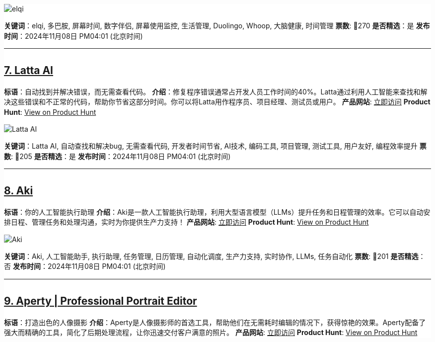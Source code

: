 ![elqi](https://ph-files.imgix.net/b3e397f2-a20d-4b3d-9a51-0f4dcd75ec56.png?auto=format&fit=crop&frame=1&h=512&w=1024)

**关键词**：elqi, 多巴胺, 屏幕时间, 数字伴侣, 屏幕使用监控, 生活管理, Duolingo, Whoop, 大脑健康, 时间管理
**票数**: 🔺270
**是否精选**：是
**发布时间**：2024年11月08日 PM04:01 (北京时间)

---

## [7. Latta AI](https://www.producthunt.com/posts/latta-ai?utm_campaign=producthunt-api&utm_medium=api-v2&utm_source=Application%3A+daily+ph+%28ID%3A+133301%29)
**标语**：自动找到并解决错误，而无需查看代码。
**介绍**：修复程序错误通常占开发人员工作时间的40%。Latta通过利用人工智能来查找和解决这些错误和不正常的代码，帮助你节省这部分时间。你可以将Latta用作程序员、项目经理、测试员或用户。
**产品网站**: [立即访问](https://www.producthunt.com/r/C6WQT4OFKSE4RC?utm_campaign=producthunt-api&utm_medium=api-v2&utm_source=Application%3A+daily+ph+%28ID%3A+133301%29)
**Product Hunt**: [View on Product Hunt](https://www.producthunt.com/posts/latta-ai?utm_campaign=producthunt-api&utm_medium=api-v2&utm_source=Application%3A+daily+ph+%28ID%3A+133301%29)

![Latta AI](https://ph-files.imgix.net/601e3a1a-8681-44ea-9731-6b8641b3ccbf.webp?auto=format&fit=crop&frame=1&h=512&w=1024)

**关键词**：Latta AI, 自动查找和解决bug, 无需查看代码, 开发者时间节省, AI技术, 编码工具, 项目管理, 测试工具, 用户友好, 编程效率提升
**票数**: 🔺205
**是否精选**：是
**发布时间**：2024年11月08日 PM04:01 (北京时间)

---

## [8. Aki](https://www.producthunt.com/posts/aki-2?utm_campaign=producthunt-api&utm_medium=api-v2&utm_source=Application%3A+daily+ph+%28ID%3A+133301%29)
**标语**：你的人工智能执行助理
**介绍**：Aki是一款人工智能执行助理，利用大型语言模型（LLMs）提升任务和日程管理的效率。它可以自动安排日程、管理任务和处理沟通，实时为你提供生产力支持！
**产品网站**: [立即访问](https://www.producthunt.com/r/GTU55PL4H3STF3?utm_campaign=producthunt-api&utm_medium=api-v2&utm_source=Application%3A+daily+ph+%28ID%3A+133301%29)
**Product Hunt**: [View on Product Hunt](https://www.producthunt.com/posts/aki-2?utm_campaign=producthunt-api&utm_medium=api-v2&utm_source=Application%3A+daily+ph+%28ID%3A+133301%29)

![Aki](https://ph-files.imgix.net/f23daf05-d889-4788-91a5-7dc6eec5e49a.png?auto=format&fit=crop&frame=1&h=512&w=1024)

**关键词**：Aki, 人工智能助手, 执行助理, 任务管理, 日历管理, 自动化调度, 生产力支持, 实时协作, LLMs, 任务自动化
**票数**: 🔺201
**是否精选**：否
**发布时间**：2024年11月08日 PM04:01 (北京时间)

---

## [9. Aperty | Professional Portrait Editor](https://www.producthunt.com/posts/aperty-professional-portrait-editor?utm_campaign=producthunt-api&utm_medium=api-v2&utm_source=Application%3A+daily+ph+%28ID%3A+133301%29)
**标语**：打造出色的人像摄影
**介绍**：Aperty是人像摄影师的首选工具，帮助他们在无需耗时编辑的情况下，获得惊艳的效果。Aperty配备了强大而精确的工具，简化了后期处理流程，让你迅速交付客户满意的照片。
**产品网站**: [立即访问](https://www.producthunt.com/r/OOL4O5O4FLOPTY?utm_campaign=producthunt-api&utm_medium=api-v2&utm_source=Application%3A+daily+ph+%28ID%3A+133301%29)
**Product Hunt**: [View on Product Hunt](https://www.producthunt.com/posts/aperty-professional-portrait-editor?utm_campaign=producthunt-api&utm_medium=api-v2&utm_source=Application%3A+daily+ph+%28ID%3A+133301%29)
